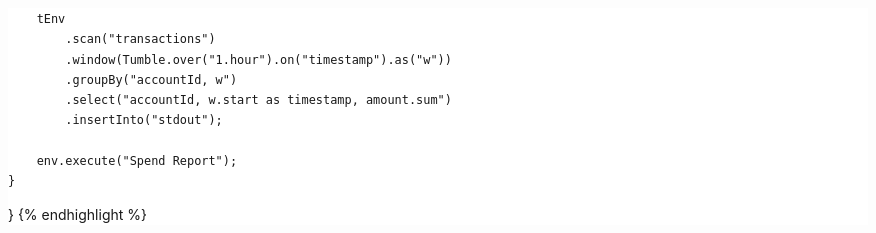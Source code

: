         tEnv
            .scan("transactions")
            .window(Tumble.over("1.hour").on("timestamp").as("w"))
            .groupBy("accountId, w")
            .select("accountId, w.start as timestamp, amount.sum")
            .insertInto("stdout");

        env.execute("Spend Report");
    }
}
{% endhighlight %}
